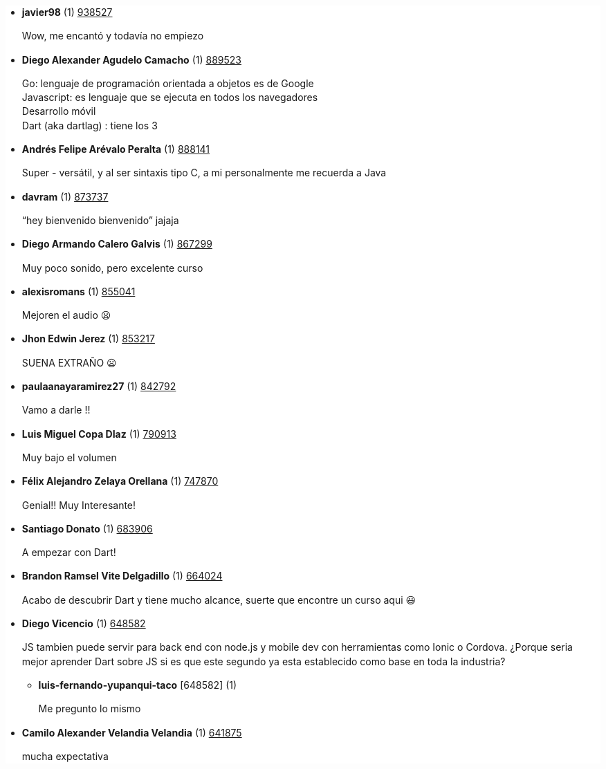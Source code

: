 * **javier98** (1) [938527](https://platzi.com/comentario/938527/) 

	Wow, me encantó y todavía no empiezo

* **Diego Alexander Agudelo Camacho** (1) [889523](https://platzi.com/comentario/889523/) 

	Go: lenguaje de programación orientada a objetos es de Google  
	Javascript: es lenguaje que se ejecuta en todos los navegadores  
	Desarrollo móvil  
	Dart (aka dartlag) : tiene los 3

* **Andrés Felipe Arévalo Peralta** (1) [888141](https://platzi.com/comentario/888141/) 

	Super - versátil, y al ser sintaxis tipo C, a mi personalmente me recuerda a Java

* **davram** (1) [873737](https://platzi.com/comentario/873737/) 

	“hey bienvenido bienvenido” jajaja

* **Diego Armando Calero Galvis** (1) [867299](https://platzi.com/comentario/867299/) 

	Muy poco sonido, pero excelente curso

* **alexisromans** (1) [855041](https://platzi.com/comentario/855041/) 

	Mejoren el audio 😦

* **Jhon Edwin Jerez** (1) [853217](https://platzi.com/comentario/853217/) 

	SUENA EXTRAÑO 😦

* **paulaanayaramirez27** (1) [842792](https://platzi.com/comentario/842792/) 

	Vamo a darle !!

* **Luis Miguel Copa DIaz** (1) [790913](https://platzi.com/comentario/790913/) 

	Muy bajo el volumen

* **Félix Alejandro Zelaya Orellana** (1) [747870](https://platzi.com/comentario/747870/) 

	Genial!! Muy Interesante!

* **Santiago Donato** (1) [683906](https://platzi.com/comentario/683906/) 

	A empezar con Dart!

* **Brandon Ramsel Vite Delgadillo** (1) [664024](https://platzi.com/comentario/664024/) 

	Acabo de descubrir Dart y tiene mucho alcance, suerte que encontre un curso aqui 😃

* **Diego Vicencio** (1) [648582](https://platzi.com/comentario/648582/) 

	JS tambien puede servir para back end con node.js y mobile dev con herramientas como Ionic o Cordova. ¿Porque seria mejor aprender Dart sobre JS si es que este segundo ya esta establecido como base en toda la industria?

	* **luis-fernando-yupanqui-taco** [648582] (1)

		Me pregunto lo mismo

* **Camilo Alexander Velandia Velandia** (1) [641875](https://platzi.com/comentario/641875/) 

	mucha expectativa
